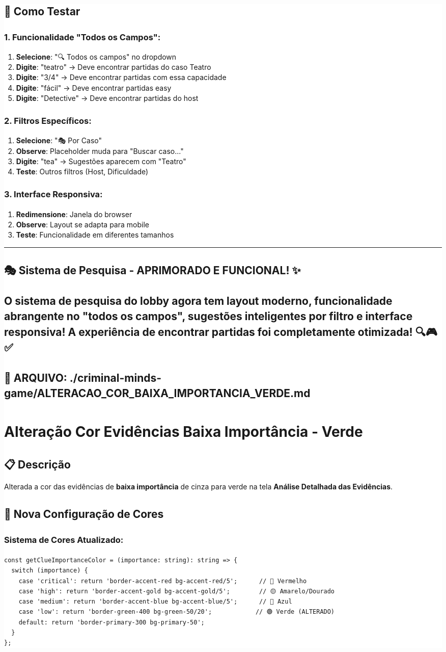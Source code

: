
## 🎯 **Como Testar**

### **1. Funcionalidade "Todos os Campos":**
1. **Selecione**: "🔍 Todos os campos" no dropdown
2. **Digite**: "teatro" → Deve encontrar partidas do caso Teatro
3. **Digite**: "3/4" → Deve encontrar partidas com essa capacidade
4. **Digite**: "fácil" → Deve encontrar partidas easy
5. **Digite**: "Detective" → Deve encontrar partidas do host

### **2. Filtros Específicos:**
1. **Selecione**: "🎭 Por Caso"
2. **Observe**: Placeholder muda para "Buscar caso..."
3. **Digite**: "tea" → Sugestões aparecem com "Teatro"
4. **Teste**: Outros filtros (Host, Dificuldade)

### **3. Interface Responsiva:**
1. **Redimensione**: Janela do browser
2. **Observe**: Layout se adapta para mobile
3. **Teste**: Funcionalidade em diferentes tamanhos

---

## 🎭 **Sistema de Pesquisa - APRIMORADO E FUNCIONAL!** ✨

**O sistema de pesquisa do lobby agora tem layout moderno, funcionalidade abrangente no "todos os campos", sugestões inteligentes por filtro e interface responsiva! A experiência de encontrar partidas foi completamente otimizada!** 🔍🎮✅ 
---


## 📄 ARQUIVO: ./criminal-minds-game/ALTERACAO_COR_BAIXA_IMPORTANCIA_VERDE.md

# Alteração Cor Evidências Baixa Importância - Verde

## 📋 Descrição
Alterada a cor das evidências de **baixa importância** de cinza para verde na tela **Análise Detalhada das Evidências**.

## 🎨 Nova Configuração de Cores

### Sistema de Cores Atualizado:
```tsx
const getClueImportanceColor = (importance: string): string => {
  switch (importance) {
    case 'critical': return 'border-accent-red bg-accent-red/5';      // 🔴 Vermelho
    case 'high': return 'border-accent-gold bg-accent-gold/5';        // 🟡 Amarelo/Dourado
    case 'medium': return 'border-accent-blue bg-accent-blue/5';      // 🔵 Azul
    case 'low': return 'border-green-400 bg-green-50/20';            // 🟢 Verde (ALTERADO)
    default: return 'border-primary-300 bg-primary-50';
  }
};
```
